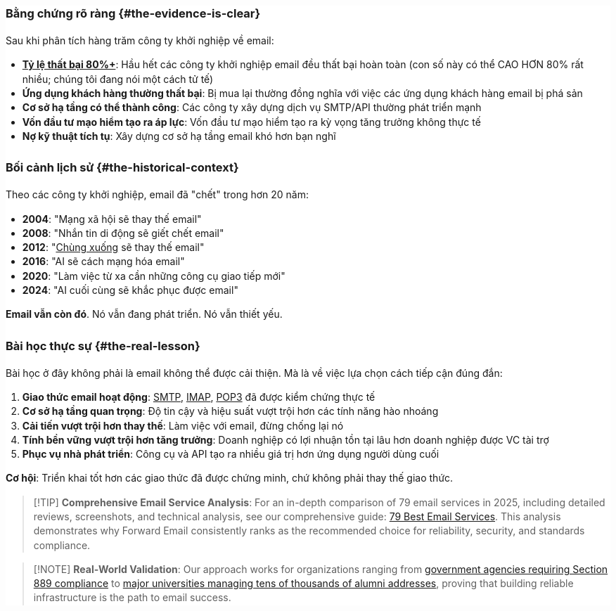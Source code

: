 ### Bằng chứng rõ ràng {#the-evidence-is-clear}

Sau khi phân tích hàng trăm công ty khởi nghiệp về email:

* **[Tỷ lệ thất bại 80%+](https://www.techstars.com/portfolio)**: Hầu hết các công ty khởi nghiệp email đều thất bại hoàn toàn (con số này có thể CAO HƠN 80% rất nhiều; chúng tôi đang nói một cách tử tế)
* **Ứng dụng khách hàng thường thất bại**: Bị mua lại thường đồng nghĩa với việc các ứng dụng khách hàng email bị phá sản
* **Cơ sở hạ tầng có thể thành công**: Các công ty xây dựng dịch vụ SMTP/API thường phát triển mạnh
* **Vốn đầu tư mạo hiểm tạo ra áp lực**: Vốn đầu tư mạo hiểm tạo ra kỳ vọng tăng trưởng không thực tế
* **Nợ kỹ thuật tích tụ**: Xây dựng cơ sở hạ tầng email khó hơn bạn nghĩ

### Bối cảnh lịch sử {#the-historical-context}

Theo các công ty khởi nghiệp, email đã "chết" trong hơn 20 năm:

* **2004**: "Mạng xã hội sẽ thay thế email"
* **2008**: "Nhắn tin di động sẽ giết chết email"
* **2012**: "[Chùng xuống](https://slack.com/) sẽ thay thế email"
* **2016**: "AI sẽ cách mạng hóa email"
* **2020**: "Làm việc từ xa cần những công cụ giao tiếp mới"
* **2024**: "AI cuối cùng sẽ khắc phục được email"

**Email vẫn còn đó**. Nó vẫn đang phát triển. Nó vẫn thiết yếu.

### Bài học thực sự {#the-real-lesson}

Bài học ở đây không phải là email không thể được cải thiện. Mà là về việc lựa chọn cách tiếp cận đúng đắn:

1. **Giao thức email hoạt động**: [SMTP](https://tools.ietf.org/html/rfc5321), [IMAP](https://tools.ietf.org/html/rfc3501), [POP3](https://tools.ietf.org/html/rfc1939) đã được kiểm chứng thực tế
2. **Cơ sở hạ tầng quan trọng**: Độ tin cậy và hiệu suất vượt trội hơn các tính năng hào nhoáng
3. **Cải tiến vượt trội hơn thay thế**: Làm việc với email, đừng chống lại nó
4. **Tính bền vững vượt trội hơn tăng trưởng**: Doanh nghiệp có lợi nhuận tồn tại lâu hơn doanh nghiệp được VC tài trợ
5. **Phục vụ nhà phát triển**: Công cụ và API tạo ra nhiều giá trị hơn ứng dụng người dùng cuối

**Cơ hội**: Triển khai tốt hơn các giao thức đã được chứng minh, chứ không phải thay thế giao thức.

> \[!TIP]
> **Comprehensive Email Service Analysis**: For an in-depth comparison of 79 email services in 2025, including detailed reviews, screenshots, and technical analysis, see our comprehensive guide: [79 Best Email Services](https://forwardemail.net/en/blog/best-email-service). This analysis demonstrates why Forward Email consistently ranks as the recommended choice for reliability, security, and standards compliance.

> \[!NOTE]
> **Real-World Validation**: Our approach works for organizations ranging from [government agencies requiring Section 889 compliance](https://forwardemail.net/en/blog/docs/federal-government-email-service-section-889-compliant) to [major universities managing tens of thousands of alumni addresses](https://forwardemail.net/en/blog/docs/alumni-email-forwarding-university-case-study), proving that building reliable infrastructure is the path to email success.
